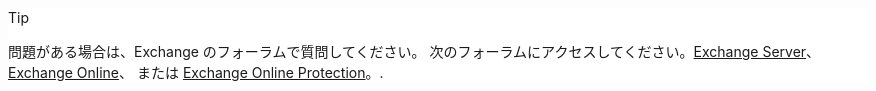
> [!TIP]
> 問題がある場合は、Exchange のフォーラムで質問してください。 次のフォーラムにアクセスしてください。<A href="https://go.microsoft.com/fwlink/p/?linkid=60612">Exchange Server</A>、 <A href="https://go.microsoft.com/fwlink/p/?linkid=267542">Exchange Online</A>、 または <A href="https://go.microsoft.com/fwlink/p/?linkid=285351">Exchange Online Protection</A>。.


